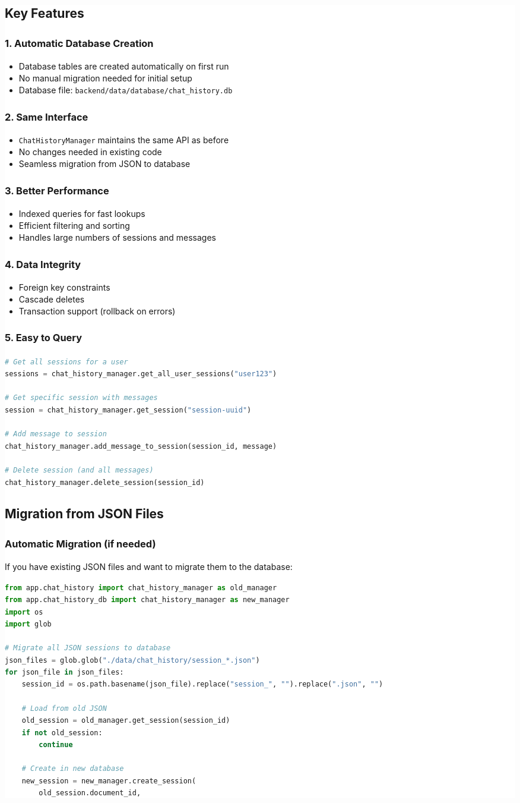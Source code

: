 ## Key Features

### 1. **Automatic Database Creation**
- Database tables are created automatically on first run
- No manual migration needed for initial setup
- Database file: `backend/data/database/chat_history.db`

### 2. **Same Interface**
- `ChatHistoryManager` maintains the same API as before
- No changes needed in existing code
- Seamless migration from JSON to database

### 3. **Better Performance**
- Indexed queries for fast lookups
- Efficient filtering and sorting
- Handles large numbers of sessions and messages

### 4. **Data Integrity**
- Foreign key constraints
- Cascade deletes
- Transaction support (rollback on errors)

### 5. **Easy to Query**
```python
# Get all sessions for a user
sessions = chat_history_manager.get_all_user_sessions("user123")

# Get specific session with messages
session = chat_history_manager.get_session("session-uuid")

# Add message to session
chat_history_manager.add_message_to_session(session_id, message)

# Delete session (and all messages)
chat_history_manager.delete_session(session_id)
```

## Migration from JSON Files

### Automatic Migration (if needed)
If you have existing JSON files and want to migrate them to the database:

```python
from app.chat_history import chat_history_manager as old_manager
from app.chat_history_db import chat_history_manager as new_manager
import os
import glob

# Migrate all JSON sessions to database
json_files = glob.glob("./data/chat_history/session_*.json")
for json_file in json_files:
    session_id = os.path.basename(json_file).replace("session_", "").replace(".json", "")
    
    # Load from old JSON
    old_session = old_manager.get_session(session_id)
    if not old_session:
        continue
    
    # Create in new database
    new_session = new_manager.create_session(
        old_session.document_id,
```